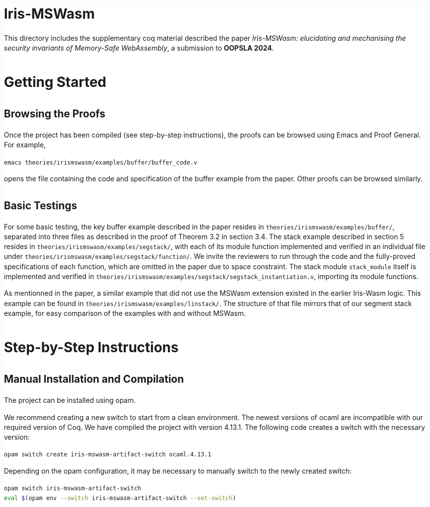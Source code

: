 # Iris-MSWasm

This directory includes the supplementary coq material described the paper *Iris-MSWasm: elucidating and mechanising the security
invariants of Memory-Safe WebAssembly*, a submission to **OOPSLA 2024**.

# Getting Started

## Browsing the Proofs

Once the project has been compiled (see step-by-step instructions), the proofs can be browsed using Emacs and Proof General. For example,

```bash
emacs theories/irismswasm/examples/buffer/buffer_code.v
```
opens the file containing the code and specification of the buffer example from the paper. Other proofs can be browsed similarly. 


## Basic Testings

For some basic testing, the key buffer example described in the paper resides in `theories/irismswasm/examples/buffer/`, separated into three files as described in the proof of Theorem 3.2 in section 3.4. The stack example described in section 5 resides in `theories/irismswasm/examples/segstack/`, with each of its module function implemented and verified in an individual file under `theories/irismswasm/examples/segstack/function/`. We invite the reviewers to run through the code and the fully-proved specifications of each function, which are omitted in the paper due to space constraint. The stack module `stack_module` itself is implemented and verified in `theories/irismswasm/examples/segstack/segstack_instantiation.v`, importing its module functions.

As mentionned in the paper, a similar example that did not use the MSWasm extension existed in the earlier Iris-Wasm logic. This example can be found in `theories/irismswasm/examples/linstack/`. The structure of that file mirrors that of our segment stack example, for easy comparison of the examples with and without MSWasm.


# Step-by-Step Instructions

## Manual Installation and Compilation

The project can be installed using opam.

We recommend creating a new switch to start from a clean environment. The newest versions of ocaml are incompatible with our required version of Coq. We have compiled the project with version 4.13.1. The following code creates a switch with the necessary version:
```bash
opam switch create iris-mswasm-artifact-switch ocaml.4.13.1
```

Depending on the opam configuration, it may be necessary to manually switch to the newly created switch:
```bash
opam switch iris-mswasm-artifact-switch
eval $(opam env --switch iris-mswasm-artifact-switch --set-switch)
```
